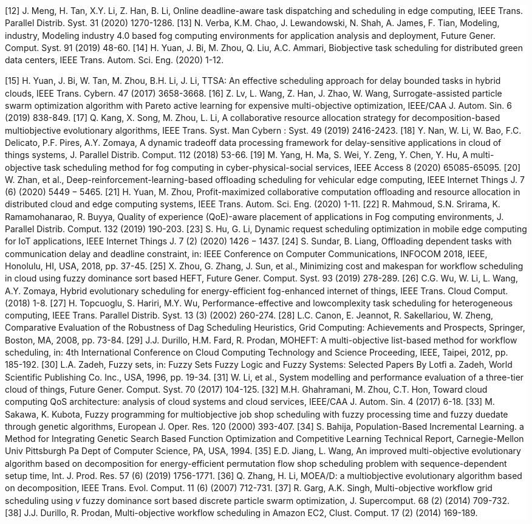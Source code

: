 [12] J. Meng, H. Tan, X.Y. Li, Z. Han, B. Li, Online deadline-aware task dispatching and scheduling in edge computing, IEEE Trans. Parallel Distrib. Syst. 31 (2020) 1270-1286.
[13] N. Verba, K.M. Chao, J. Lewandowski, N. Shah, A. James, F. Tian, Modeling, industry, Modeling industry 4.0 based fog computing environments for application analysis and deployment, Future Gener. Comput. Syst. 91 (2019) 48-60.
[14] H. Yuan, J. Bi, M. Zhou, Q. Liu, A.C. Ammari, Biobjective task scheduling for distributed green data centers, IEEE Trans. Autom. Sci. Eng. (2020) 1-12.

[15] H. Yuan, J. Bi, W. Tan, M. Zhou, B.H. Li, J. Li, TTSA: An effective scheduling approach for delay bounded tasks in hybrid clouds, IEEE Trans. Cybern. 47 (2017) 3658-3668.
[16] Z. Lv, L. Wang, Z. Han, J. Zhao, W. Wang, Surrogate-assisted particle swarm optimization algorithm with Pareto active learning for expensive multi-objective optimization, IEEE/CAA J. Autom. Sin. 6 (2019) 838-849.
[17] Q. Kang, X. Song, M. Zhou, L. Li, A collaborative resource allocation strategy for decomposition-based multiobjective evolutionary algorithms, IEEE Trans. Syst. Man Cybern : Syst. 49 (2019) 2416-2423.
[18] Y. Nan, W. Li, W. Bao, F.C. Delicato, P.F. Pires, A.Y. Zomaya, A dynamic tradeoff data processing framework for delay-sensitive applications in cloud of things systems, J. Parallel Distrib. Comput. 112 (2018) 53-66.
[19] M. Yang, H. Ma, S. Wei, Y. Zeng, Y. Chen, Y. Hu, A multi-objective task scheduling method for fog computing in cyber-physical-social services, IEEE Access 8 (2020) 65085-65095.
[20] W. Zhan, et al., Deep-reinforcement-learning-based offloading scheduling for vehicular edge computing, IEEE Internet Things J. 7 (6) (2020) $5449-5465$.
[21] H. Yuan, M. Zhou, Profit-maximized collaborative computation offloading and resource allocation in distributed cloud and edge computing systems, IEEE Trans. Autom. Sci. Eng. (2020) 1-11.
[22] R. Mahmoud, S.N. Srirama, K. Ramamohanarao, R. Buyya, Quality of experience (QoE)-aware placement of applications in Fog computing environments, J. Parallel Distrib. Comput. 132 (2019) 190-203.
[23] S. Hu, G. Li, Dynamic request scheduling optimization in mobile edge computing for IoT applications, IEEE Internet Things J. 7 (2) (2020) $1426-1437$.
[24] S. Sundar, B. Liang, Offloading dependent tasks with communication delay and deadline constraint, in: IEEE Conference on Computer Communications, INFOCOM 2018, IEEE, Honolulu, HI, USA, 2018, pp. 37-45.
[25] X. Zhou, G. Zhang, J. Sun, et al., Minimizing cost and makespan for workflow scheduling in cloud using fuzzy dominance sort based HEFT, Future Gener. Comput. Syst. 93 (2019) 278-289.
[26] C.G. Wu, W. Li, L. Wang, A.Y. Zomaya, Hybrid evolutionary scheduling for energy-efficient fog-enhanced internet of things, IEEE Trans. Cloud Comput. (2018) 1-8.
[27] H. Topcuoglu, S. Hariri, M.Y. Wu, Performance-effective and lowcomplexity task scheduling for heterogeneous computing, IEEE Trans. Parallel Distrib. Syst. 13 (3) (2002) 260-274.
[28] L.C. Canon, E. Jeannot, R. Sakellariou, W. Zheng, Comparative Evaluation of the Robustness of Dag Scheduling Heuristics, Grid Computing: Achievements and Prospects, Springer, Boston, MA, 2008, pp. 73-84.
[29] J.J. Durillo, H.M. Fard, R. Prodan, MOHEFT: A multi-objective list-based method for workflow scheduling, in: 4th International Conference on Cloud Computing Technology and Science Proceeding, IEEE, Taipei, 2012, pp. 185-192.
[30] L.A. Zadeh, Fuzzy sets, in: Fuzzy Sets Fuzzy Logic and Fuzzy Systems: Selected Papers By Lotfi a. Zadeh, World Scientific Publishing Co. Inc., USA, 1996, pp. 19-34.
[31] W. Li, et al., System modelling and performance evaluation of a three-tier cloud of things, Future Gener. Comput. Syst. 70 (2017) 104-125.
[32] M.H. Ghahramani, M. Zhou, C.T. Hon, Toward cloud computing QoS architecture: analysis of cloud systems and cloud services, IEEE/CAA J. Autom. Sin. 4 (2017) 6-18.
[33] M. Sakawa, K. Kubota, Fuzzy programming for multiobjective job shop scheduling with fuzzy processing time and fuzzy duedate through genetic algorithms, European J. Oper. Res. 120 (2000) 393-407.
[34] S. Bahija, Population-Based Incremental Learning. a Method for Integrating Genetic Search Based Function Optimization and Competitive Learning Technical Report, Carnegie-Mellon Univ Pittsburgh Pa Dept of Computer Science, PA, USA, 1994.
[35] E.D. Jiang, L. Wang, An improved multi-objective evolutionary algorithm based on decomposition for energy-efficient permutation flow shop scheduling problem with sequence-dependent setup time, Int. J. Prod. Res. 57 (6) (2019) 1756-1771.
[36] Q. Zhang, H. Li, MOEA/D: a multiobjective evolutionary algorithm based on decomposition, IEEE Trans. Evol. Comput. 11 (6) (2007) 712-731.
[37] R. Garg, A.K. Singh, Multi-objective workflow grid scheduling using $v$ fuzzy dominance sort based discrete particle swarm optimization, J. Supercomput. 68 (2) (2014) 709-732.
[38] J.J. Durillo, R. Prodan, Multi-objective workflow scheduling in Amazon EC2, Clust. Comput. 17 (2) (2014) 169-189.

[^0]:    * Corresponding author.